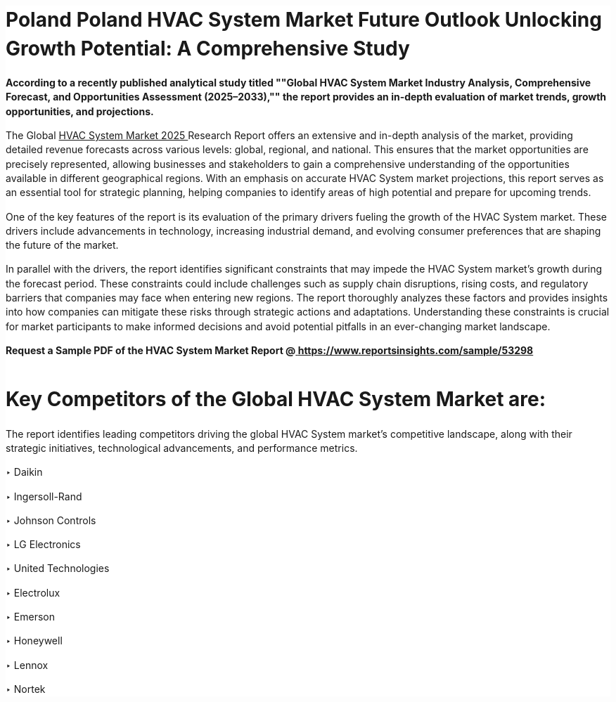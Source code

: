 # Poland Poland HVAC System Market Future Outlook Unlocking Growth Potential: A Comprehensive Study

<strong>According to a recently published analytical study titled ""Global HVAC System Market Industry Analysis, Comprehensive Forecast, and Opportunities Assessment (2025–2033),"" the report provides an in-depth evaluation of market trends, growth opportunities, and projections.</strong>

 The Global <a href=https://www.reportsinsights.com/sample/53298>HVAC System Market 2025 </a> Research Report offers an extensive and in-depth analysis of the market, providing detailed revenue forecasts across various levels: global, regional, and national. This ensures that the market opportunities are precisely represented, allowing businesses and stakeholders to gain a comprehensive understanding of the opportunities available in different geographical regions. With an emphasis on accurate HVAC System market projections, this report serves as an essential tool for strategic planning, helping companies to identify areas of high potential and prepare for upcoming trends.

One of the key features of the report is its evaluation of the primary drivers fueling the growth of the HVAC System market. These drivers include advancements in technology, increasing industrial demand, and evolving consumer preferences that are shaping the future of the market. 

In parallel with the drivers, the report identifies significant constraints that may impede the HVAC System market’s growth during the forecast period. These constraints could include challenges such as supply chain disruptions, rising costs, and regulatory barriers that companies may face when entering new regions. The report thoroughly analyzes these factors and provides insights into how companies can mitigate these risks through strategic actions and adaptations. Understanding these constraints is crucial for market participants to make informed decisions and avoid potential pitfalls in an ever-changing market landscape.

<strong>Request a Sample PDF of the HVAC System Market Report </strong><strong>@<a href=https://www.reportsinsights.com/sample/53298> https://www.reportsinsights.com/sample/53298</a></strong></font>

# <strong>Key Competitors of the Global HVAC System Market are:</strong>

The report identifies leading competitors driving the global HVAC System market’s competitive landscape, along with their strategic initiatives, technological advancements, and performance metrics.

‣ Daikin

‣ Ingersoll-Rand

‣ Johnson Controls

‣ LG Electronics

‣ United Technologies

‣ Electrolux

‣ Emerson

‣ Honeywell

‣ Lennox

‣ Nortek
